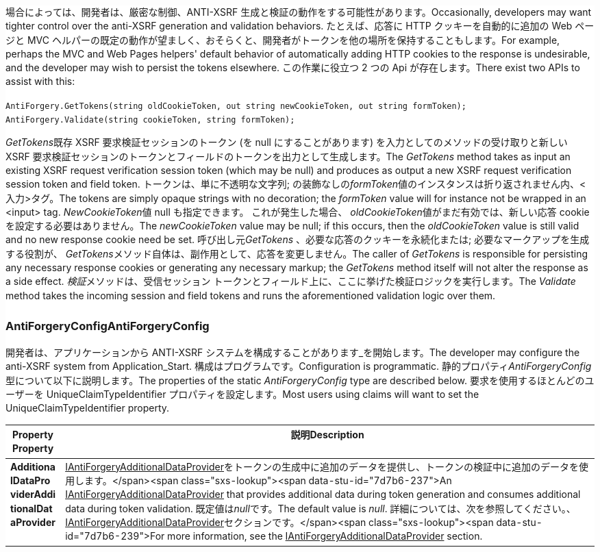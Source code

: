 <span data-ttu-id="7d7b6-221">場合によっては、開発者は、厳密な制御、ANTI-XSRF 生成と検証の動作をする可能性があります。</span><span class="sxs-lookup"><span data-stu-id="7d7b6-221">Occasionally, developers may want tighter control over the anti-XSRF generation and validation behaviors.</span></span> <span data-ttu-id="7d7b6-222">たとえば、応答に HTTP クッキーを自動的に追加の Web ページと MVC ヘルパーの既定の動作が望ましく、おそらくと、開発者がトークンを他の場所を保持することもします。</span><span class="sxs-lookup"><span data-stu-id="7d7b6-222">For example, perhaps the MVC and Web Pages helpers' default behavior of automatically adding HTTP cookies to the response is undesirable, and the developer may wish to persist the tokens elsewhere.</span></span> <span data-ttu-id="7d7b6-223">この作業に役立つ 2 つの Api が存在します。</span><span class="sxs-lookup"><span data-stu-id="7d7b6-223">There exist two APIs to assist with this:</span></span>

`AntiForgery.GetTokens(string oldCookieToken, out string newCookieToken, out string formToken);`  
`AntiForgery.Validate(string cookieToken, string formToken);`

<span data-ttu-id="7d7b6-224">*GetTokens*既存 XSRF 要求検証セッションのトークン (を null にすることがあります) を入力としてのメソッドの受け取りと新しい XSRF 要求検証セッションのトークンとフィールドのトークンを出力として生成します。</span><span class="sxs-lookup"><span data-stu-id="7d7b6-224">The *GetTokens* method takes as input an existing XSRF request verification session token (which may be null) and produces as output a new XSRF request verification session token and field token.</span></span> <span data-ttu-id="7d7b6-225">トークンは、単に不透明な文字列; の装飾なしの*formToken*値のインスタンスは折り返されません内、&lt;入力&gt;タグ。</span><span class="sxs-lookup"><span data-stu-id="7d7b6-225">The tokens are simply opaque strings with no decoration; the *formToken* value will for instance not be wrapped in an &lt;input&gt; tag.</span></span> <span data-ttu-id="7d7b6-226">*NewCookieToken*値 null も指定できます。 これが発生した場合、 *oldCookieToken*値がまだ有効では、新しい応答 cookie を設定する必要はありません。</span><span class="sxs-lookup"><span data-stu-id="7d7b6-226">The *newCookieToken* value may be null; if this occurs, then the *oldCookieToken* value is still valid and no new response cookie need be set.</span></span> <span data-ttu-id="7d7b6-227">呼び出し元*GetTokens* 、必要な応答のクッキーを永続化または; 必要なマークアップを生成する役割が、 *GetTokens*メソッド自体は、副作用として、応答を変更しません。</span><span class="sxs-lookup"><span data-stu-id="7d7b6-227">The caller of *GetTokens* is responsible for persisting any necessary response cookies or generating any necessary markup; the *GetTokens* method itself will not alter the response as a side effect.</span></span> <span data-ttu-id="7d7b6-228">*検証*メソッドは、受信セッション トークンとフィールド上に、ここに挙げた検証ロジックを実行します。</span><span class="sxs-lookup"><span data-stu-id="7d7b6-228">The *Validate* method takes the incoming session and field tokens and runs the aforementioned validation logic over them.</span></span>

### <a name="antiforgeryconfig"></a><span data-ttu-id="7d7b6-229">AntiForgeryConfig</span><span class="sxs-lookup"><span data-stu-id="7d7b6-229">AntiForgeryConfig</span></span>

<span data-ttu-id="7d7b6-230">開発者は、アプリケーションから ANTI-XSRF システムを構成することがあります\_を開始します。</span><span class="sxs-lookup"><span data-stu-id="7d7b6-230">The developer may configure the anti-XSRF system from Application\_Start.</span></span> <span data-ttu-id="7d7b6-231">構成はプログラムです。</span><span class="sxs-lookup"><span data-stu-id="7d7b6-231">Configuration is programmatic.</span></span> <span data-ttu-id="7d7b6-232">静的プロパティ*AntiForgeryConfig*型について以下に説明します。</span><span class="sxs-lookup"><span data-stu-id="7d7b6-232">The properties of the static *AntiForgeryConfig* type are described below.</span></span> <span data-ttu-id="7d7b6-233">要求を使用するほとんどのユーザーを UniqueClaimTypeIdentifier プロパティを設定します。</span><span class="sxs-lookup"><span data-stu-id="7d7b6-233">Most users using claims will want to set the UniqueClaimTypeIdentifier property.</span></span>

| <span data-ttu-id="7d7b6-234">**Property**</span><span class="sxs-lookup"><span data-stu-id="7d7b6-234">**Property**</span></span> | <span data-ttu-id="7d7b6-235">**説明**</span><span class="sxs-lookup"><span data-stu-id="7d7b6-235">**Description**</span></span> |
| --- | --- |
| <span data-ttu-id="7d7b6-236">**AdditionalDataProvider**</span><span class="sxs-lookup"><span data-stu-id="7d7b6-236">**AdditionalDataProvider**</span></span> | <span data-ttu-id="7d7b6-237">[IAntiForgeryAdditionalDataProvider](https://msdn.microsoft.com/library/system.web.helpers.iantiforgeryadditionaldataprovider(v=vs.111).aspx)をトークンの生成中に追加のデータを提供し、トークンの検証中に追加のデータを使用します。</span><span class="sxs-lookup"><span data-stu-id="7d7b6-237">An [IAntiForgeryAdditionalDataProvider](https://msdn.microsoft.com/library/system.web.helpers.iantiforgeryadditionaldataprovider(v=vs.111).aspx) that provides additional data during token generation and consumes additional data during token validation.</span></span> <span data-ttu-id="7d7b6-238">既定値は*null*です。</span><span class="sxs-lookup"><span data-stu-id="7d7b6-238">The default value is *null*.</span></span> <span data-ttu-id="7d7b6-239">詳細については、次を参照してください。、 [IAntiForgeryAdditionalDataProvider](https://msdn.microsoft.com/library/system.web.helpers.iantiforgeryadditionaldataprovider(v=vs.111).aspx)セクションです。</span><span class="sxs-lookup"><span data-stu-id="7d7b6-239">For more information, see the [IAntiForgeryAdditionalDataProvider](https://msdn.microsoft.com/library/system.web.helpers.iantiforgeryadditionaldataprovider(v=vs.111).aspx) section.</span></span> |